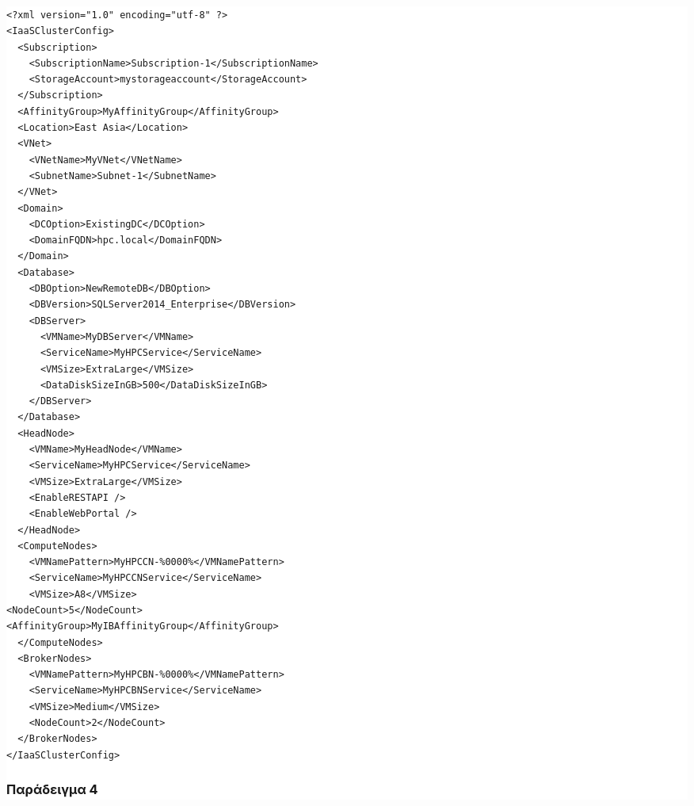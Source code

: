 ```
<?xml version="1.0" encoding="utf-8" ?>
<IaaSClusterConfig>
  <Subscription>
    <SubscriptionName>Subscription-1</SubscriptionName>
    <StorageAccount>mystorageaccount</StorageAccount>
  </Subscription>
  <AffinityGroup>MyAffinityGroup</AffinityGroup>
  <Location>East Asia</Location>  
  <VNet>
    <VNetName>MyVNet</VNetName>
    <SubnetName>Subnet-1</SubnetName>
  </VNet>    
  <Domain>
    <DCOption>ExistingDC</DCOption>
    <DomainFQDN>hpc.local</DomainFQDN>
  </Domain>
  <Database>
    <DBOption>NewRemoteDB</DBOption>
    <DBVersion>SQLServer2014_Enterprise</DBVersion>
    <DBServer>
      <VMName>MyDBServer</VMName>
      <ServiceName>MyHPCService</ServiceName>
      <VMSize>ExtraLarge</VMSize>
      <DataDiskSizeInGB>500</DataDiskSizeInGB>
    </DBServer>
  </Database>
  <HeadNode>
    <VMName>MyHeadNode</VMName>
    <ServiceName>MyHPCService</ServiceName>
    <VMSize>ExtraLarge</VMSize>
    <EnableRESTAPI />
    <EnableWebPortal />
  </HeadNode>
  <ComputeNodes>
    <VMNamePattern>MyHPCCN-%0000%</VMNamePattern>
    <ServiceName>MyHPCCNService</ServiceName>
    <VMSize>A8</VMSize>
<NodeCount>5</NodeCount>
<AffinityGroup>MyIBAffinityGroup</AffinityGroup>
  </ComputeNodes>
  <BrokerNodes>
    <VMNamePattern>MyHPCBN-%0000%</VMNamePattern>
    <ServiceName>MyHPCBNService</ServiceName>
    <VMSize>Medium</VMSize>
    <NodeCount>2</NodeCount>
  </BrokerNodes>
</IaaSClusterConfig>
```



### <a name="example-4"></a>Παράδειγμα 4
